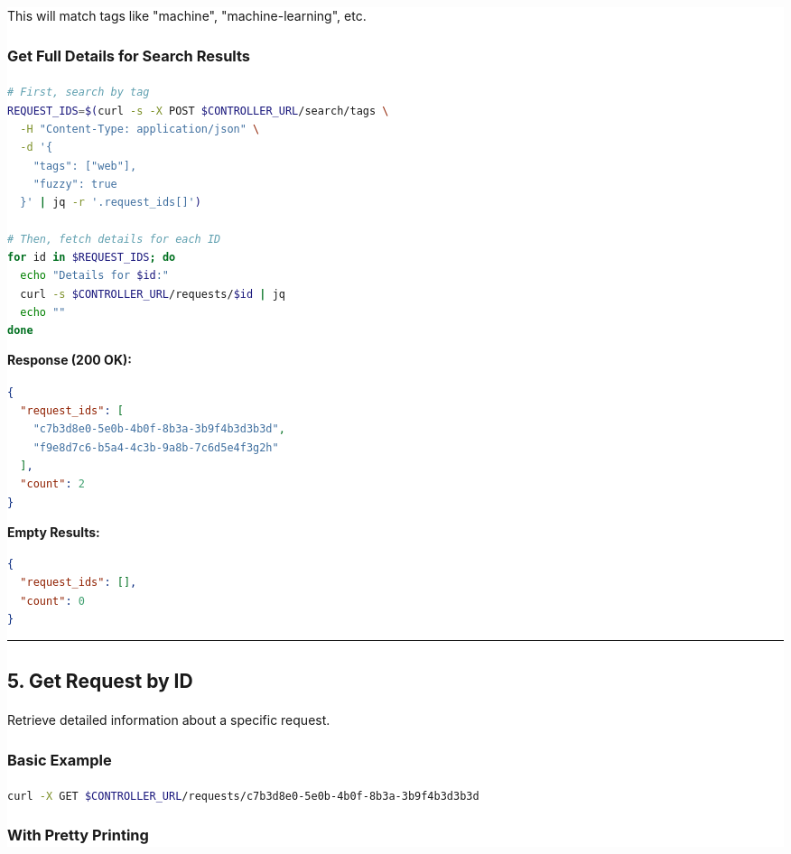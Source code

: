 This will match tags like "machine", "machine-learning", etc.

### Get Full Details for Search Results

```bash
# First, search by tag
REQUEST_IDS=$(curl -s -X POST $CONTROLLER_URL/search/tags \
  -H "Content-Type: application/json" \
  -d '{
    "tags": ["web"],
    "fuzzy": true
  }' | jq -r '.request_ids[]')

# Then, fetch details for each ID
for id in $REQUEST_IDS; do
  echo "Details for $id:"
  curl -s $CONTROLLER_URL/requests/$id | jq
  echo ""
done
```

**Response (200 OK):**
```json
{
  "request_ids": [
    "c7b3d8e0-5e0b-4b0f-8b3a-3b9f4b3d3b3d",
    "f9e8d7c6-b5a4-4c3b-9a8b-7c6d5e4f3g2h"
  ],
  "count": 2
}
```

**Empty Results:**
```json
{
  "request_ids": [],
  "count": 0
}
```

---

## 5. Get Request by ID

Retrieve detailed information about a specific request.

### Basic Example

```bash
curl -X GET $CONTROLLER_URL/requests/c7b3d8e0-5e0b-4b0f-8b3a-3b9f4b3d3b3d
```

### With Pretty Printing
